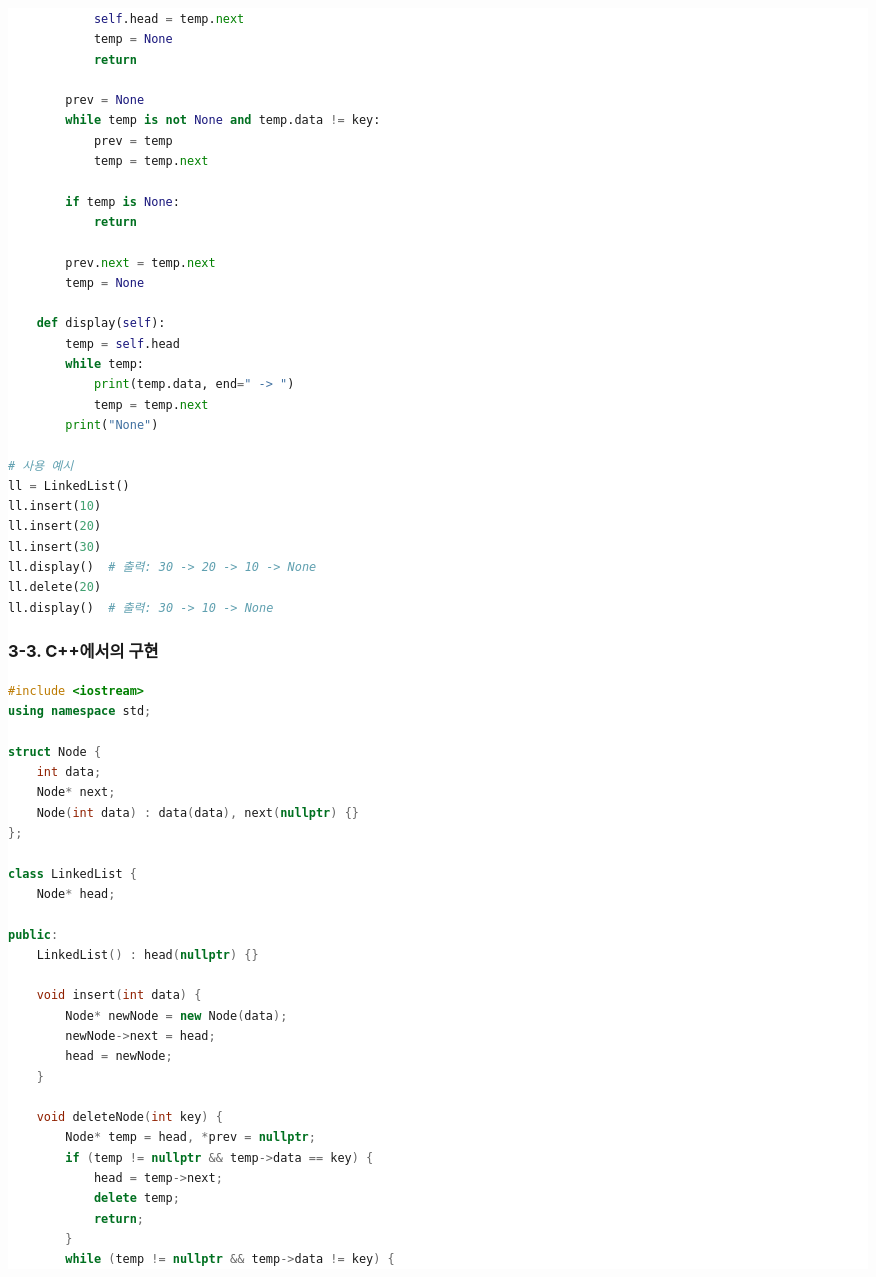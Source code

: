 ```python
            self.head = temp.next
            temp = None
            return

        prev = None
        while temp is not None and temp.data != key:
            prev = temp
            temp = temp.next

        if temp is None:
            return

        prev.next = temp.next
        temp = None

    def display(self):
        temp = self.head
        while temp:
            print(temp.data, end=" -> ")
            temp = temp.next
        print("None")

# 사용 예시
ll = LinkedList()
ll.insert(10)
ll.insert(20)
ll.insert(30)
ll.display()  # 출력: 30 -> 20 -> 10 -> None
ll.delete(20)
ll.display()  # 출력: 30 -> 10 -> None
```

### 3-3. C++에서의 구현
```cpp
#include <iostream>
using namespace std;

struct Node {
    int data;
    Node* next;
    Node(int data) : data(data), next(nullptr) {}
};

class LinkedList {
    Node* head;

public:
    LinkedList() : head(nullptr) {}

    void insert(int data) {
        Node* newNode = new Node(data);
        newNode->next = head;
        head = newNode;
    }

    void deleteNode(int key) {
        Node* temp = head, *prev = nullptr;
        if (temp != nullptr && temp->data == key) {
            head = temp->next;
            delete temp;
            return;
        }
        while (temp != nullptr && temp->data != key) {
```